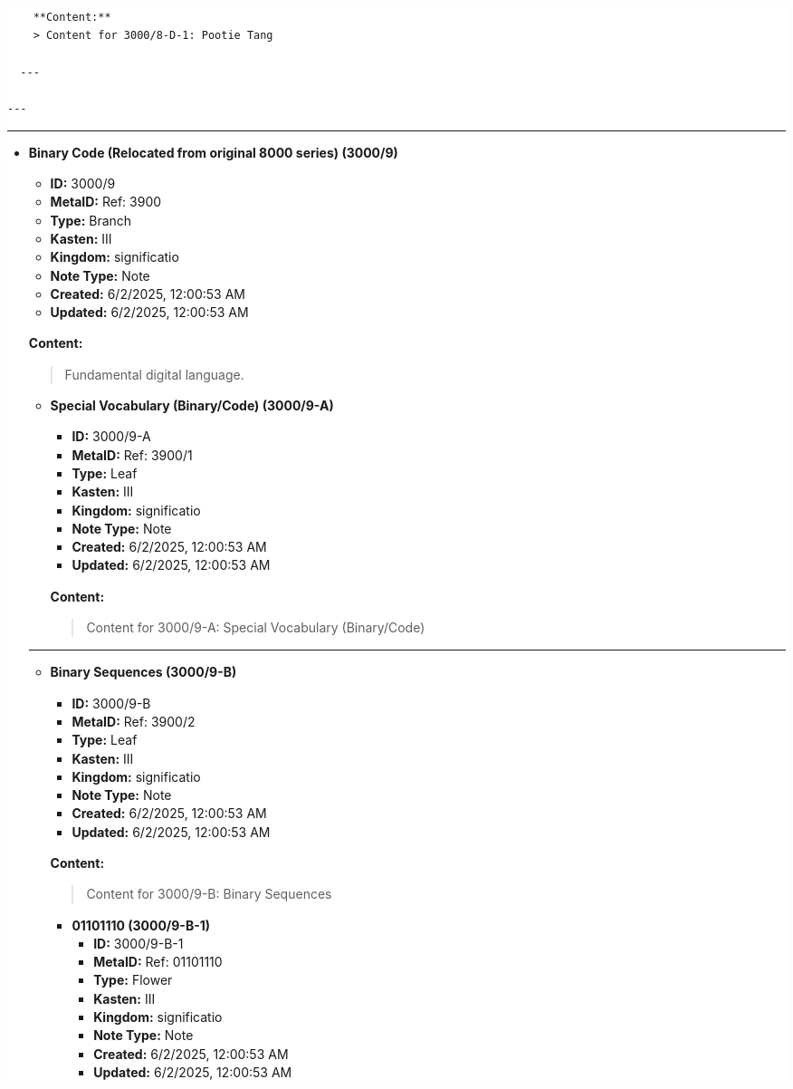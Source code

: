         **Content:**
        > Content for 3000/8-D-1: Pootie Tang

      ---

    ---

  ---

  - **Binary Code (Relocated from original 8000 series) (3000/9)**
    - **ID:** 3000/9
    - **MetaID:** Ref: 3900
    - **Type:** Branch
    - **Kasten:** III
    - **Kingdom:** significatio
    - **Note Type:** Note
    - **Created:** 6/2/2025, 12:00:53 AM
    - **Updated:** 6/2/2025, 12:00:53 AM

    **Content:**
    > Fundamental digital language.

    - **Special Vocabulary (Binary/Code) (3000/9-A)**
      - **ID:** 3000/9-A
      - **MetaID:** Ref: 3900/1
      - **Type:** Leaf
      - **Kasten:** III
      - **Kingdom:** significatio
      - **Note Type:** Note
      - **Created:** 6/2/2025, 12:00:53 AM
      - **Updated:** 6/2/2025, 12:00:53 AM

      **Content:**
      > Content for 3000/9-A: Special Vocabulary (Binary/Code)

    ---

    - **Binary Sequences (3000/9-B)**
      - **ID:** 3000/9-B
      - **MetaID:** Ref: 3900/2
      - **Type:** Leaf
      - **Kasten:** III
      - **Kingdom:** significatio
      - **Note Type:** Note
      - **Created:** 6/2/2025, 12:00:53 AM
      - **Updated:** 6/2/2025, 12:00:53 AM

      **Content:**
      > Content for 3000/9-B: Binary Sequences

      - **01101110 (3000/9-B-1)**
        - **ID:** 3000/9-B-1
        - **MetaID:** Ref: 01101110
        - **Type:** Flower
        - **Kasten:** III
        - **Kingdom:** significatio
        - **Note Type:** Note
        - **Created:** 6/2/2025, 12:00:53 AM
        - **Updated:** 6/2/2025, 12:00:53 AM
